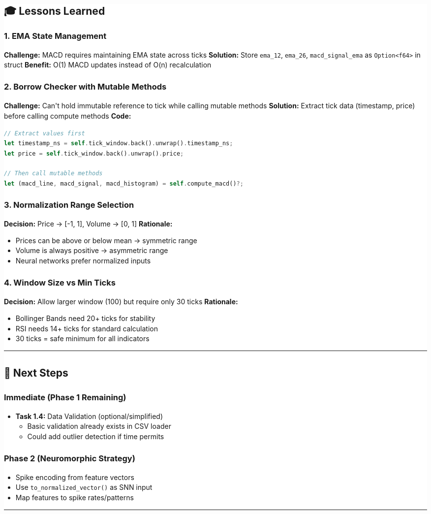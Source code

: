 ## 🎓 Lessons Learned

### 1. EMA State Management
**Challenge:** MACD requires maintaining EMA state across ticks
**Solution:** Store `ema_12`, `ema_26`, `macd_signal_ema` as `Option<f64>` in struct
**Benefit:** O(1) MACD updates instead of O(n) recalculation

### 2. Borrow Checker with Mutable Methods
**Challenge:** Can't hold immutable reference to tick while calling mutable methods
**Solution:** Extract tick data (timestamp, price) before calling compute methods
**Code:**
```rust
// Extract values first
let timestamp_ns = self.tick_window.back().unwrap().timestamp_ns;
let price = self.tick_window.back().unwrap().price;

// Then call mutable methods
let (macd_line, macd_signal, macd_histogram) = self.compute_macd()?;
```

### 3. Normalization Range Selection
**Decision:** Price → [-1, 1], Volume → [0, 1]
**Rationale:**
- Prices can be above or below mean → symmetric range
- Volume is always positive → asymmetric range
- Neural networks prefer normalized inputs

### 4. Window Size vs Min Ticks
**Decision:** Allow larger window (100) but require only 30 ticks
**Rationale:**
- Bollinger Bands need 20+ ticks for stability
- RSI needs 14+ ticks for standard calculation
- 30 ticks = safe minimum for all indicators

---

## 🚀 Next Steps

### Immediate (Phase 1 Remaining)
- **Task 1.4:** Data Validation (optional/simplified)
  - Basic validation already exists in CSV loader
  - Could add outlier detection if time permits

### Phase 2 (Neuromorphic Strategy)
- Spike encoding from feature vectors
- Use `to_normalized_vector()` as SNN input
- Map features to spike rates/patterns

---
